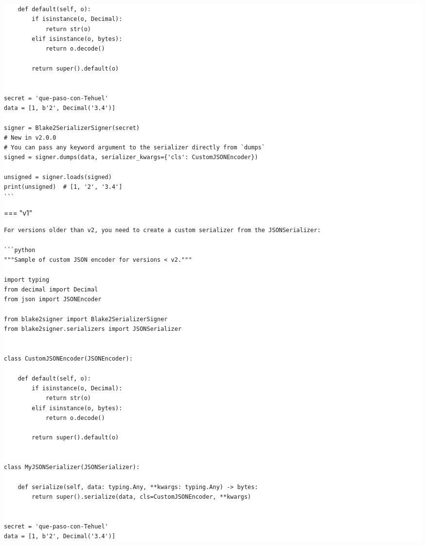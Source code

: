         def default(self, o):
            if isinstance(o, Decimal):
                return str(o)
            elif isinstance(o, bytes):
                return o.decode()

            return super().default(o)


    secret = 'que-paso-con-Tehuel'
    data = [1, b'2', Decimal('3.4')]

    signer = Blake2SerializerSigner(secret)
    # New in v2.0.0
    # You can pass any keyword argument to the serializer directly from `dumps`
    signed = signer.dumps(data, serializer_kwargs={'cls': CustomJSONEncoder})

    unsigned = signer.loads(signed)
    print(unsigned)  # [1, '2', '3.4']
    ```

=== "v1"

    For versions older than v2, you need to create a custom serializer from the JSONSerializer:

    ```python
    """Sample of custom JSON encoder for versions < v2."""

    import typing
    from decimal import Decimal
    from json import JSONEncoder

    from blake2signer import Blake2SerializerSigner
    from blake2signer.serializers import JSONSerializer


    class CustomJSONEncoder(JSONEncoder):

        def default(self, o):
            if isinstance(o, Decimal):
                return str(o)
            elif isinstance(o, bytes):
                return o.decode()

            return super().default(o)


    class MyJSONSerializer(JSONSerializer):

        def serialize(self, data: typing.Any, **kwargs: typing.Any) -> bytes:
            return super().serialize(data, cls=CustomJSONEncoder, **kwargs)


    secret = 'que-paso-con-Tehuel'
    data = [1, b'2', Decimal('3.4')]
